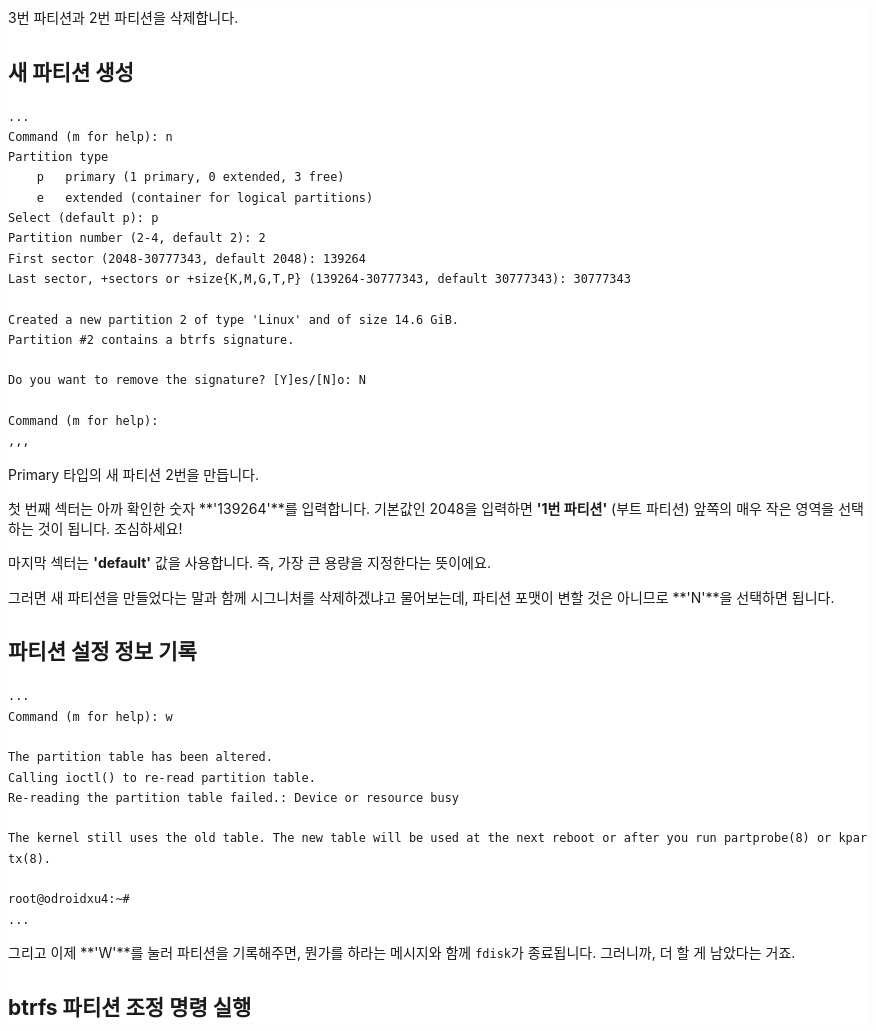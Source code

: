 3번 파티션과 2번 파티션을 삭제합니다.

## 새 파티션 생성

```
...
Command (m for help): n
Partition type
    p   primary (1 primary, 0 extended, 3 free)
    e   extended (container for logical partitions)
Select (default p): p
Partition number (2-4, default 2): 2
First sector (2048-30777343, default 2048): 139264
Last sector, +sectors or +size{K,M,G,T,P} (139264-30777343, default 30777343): 30777343

Created a new partition 2 of type 'Linux' and of size 14.6 GiB.
Partition #2 contains a btrfs signature.

Do you want to remove the signature? [Y]es/[N]o: N

Command (m for help):
,,,
```

Primary 타입의 새 파티션 2번을 만듭니다.

첫 번째 섹터는 아까 확인한 숫자 **'139264'**를 입력합니다. 기본값인 2048을 입력하면 **'1번 파티션'** (부트 파티션) 앞쪽의 매우 작은 영역을 선택하는 것이 됩니다. 조심하세요!

마지막 섹터는 **'default'** 값을 사용합니다. 즉, 가장 큰 용량을 지정한다는 뜻이에요.

그러면 새 파티션을 만들었다는 말과 함께 시그니처를 삭제하겠냐고 물어보는데, 파티션 포맷이 변할 것은 아니므로 **'N'**을 선택하면 됩니다.

## 파티션 설정 정보 기록

```
...
Command (m for help): w

The partition table has been altered.
Calling ioctl() to re-read partition table.
Re-reading the partition table failed.: Device or resource busy

The kernel still uses the old table. The new table will be used at the next reboot or after you run partprobe(8) or kpartx(8).

root@odroidxu4:~#
...
```

그리고 이제 **'W'**를 눌러 파티션을 기록해주면, 뭔가를 하라는 메시지와 함께 `fdisk`가 종료됩니다. 그러니까, 더 할 게 남았다는 거죠.

## btrfs 파티션 조정 명령 실행
